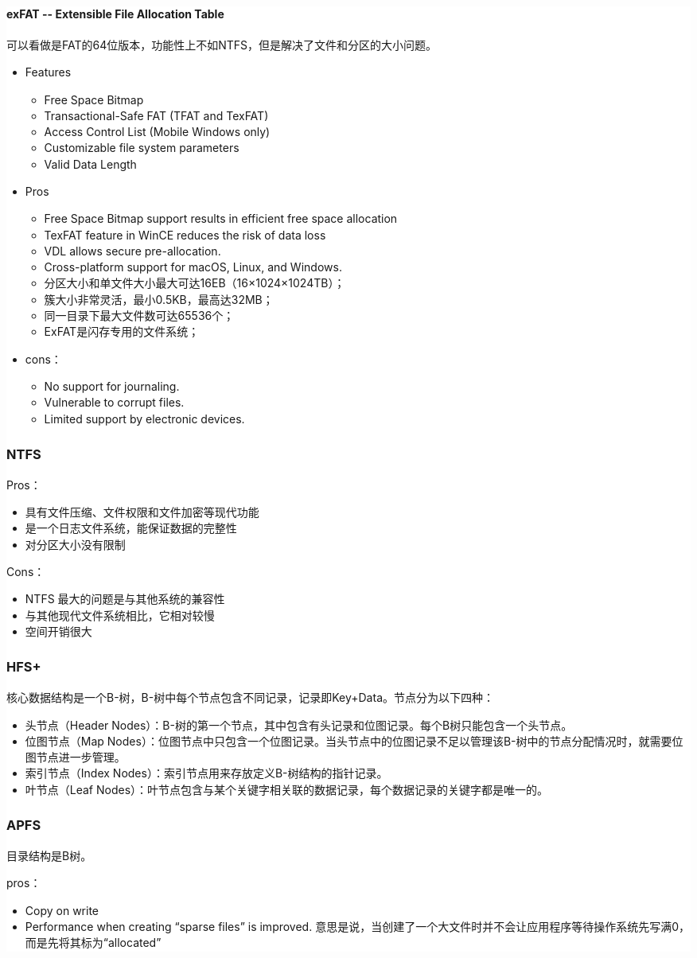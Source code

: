 #### exFAT -- Extensible File Allocation Table

可以看做是FAT的64位版本，功能性上不如NTFS，但是解决了文件和分区的大小问题。

- Features
  - Free Space Bitmap
  - Transactional-Safe FAT (TFAT and TexFAT)
  - Access Control List (Mobile Windows only)
  - Customizable file system parameters
  - Valid Data Length

- Pros
  - Free Space Bitmap support results in efficient free space allocation
  - TexFAT feature in WinCE reduces the risk of data loss
  - VDL allows secure pre-allocation.
  - Cross-platform support for macOS, Linux, and Windows.
  - 分区大小和单文件大小最大可达16EB（16×1024×1024TB）；
  - 簇大小非常灵活，最小0.5KB，最高达32MB；
  - 同一目录下最大文件数可达65536个；
  - ExFAT是闪存专用的文件系统；
- cons：
  - No support for journaling.
  - Vulnerable to corrupt files.
  - Limited support by electronic devices.

### NTFS

Pros：

- 具有文件压缩、文件权限和文件加密等现代功能
- 是一个日志文件系统，能保证数据的完整性
- 对分区大小没有限制

Cons：

- NTFS 最大的问题是与其他系统的兼容性
- 与其他现代文件系统相比，它相对较慢
- 空间开销很大

### HFS+

核心数据结构是一个B-树，B-树中每个节点包含不同记录，记录即Key+Data。节点分为以下四种：

- 头节点（Header Nodes）：B-树的第一个节点，其中包含有头记录和位图记录。每个B树只能包含一个头节点。
- 位图节点（Map Nodes）：位图节点中只包含一个位图记录。当头节点中的位图记录不足以管理该B-树中的节点分配情况时，就需要位图节点进一步管理。
- 索引节点（Index Nodes）：索引节点用来存放定义B-树结构的指针记录。
- 叶节点（Leaf Nodes）：叶节点包含与某个关键字相关联的数据记录，每个数据记录的关键字都是唯一的。

### APFS

目录结构是B树。

pros：

- Copy on write
- Performance when creating “sparse files” is improved. 意思是说，当创建了一个大文件时并不会让应用程序等待操作系统先写满0，而是先将其标为“allocated”
